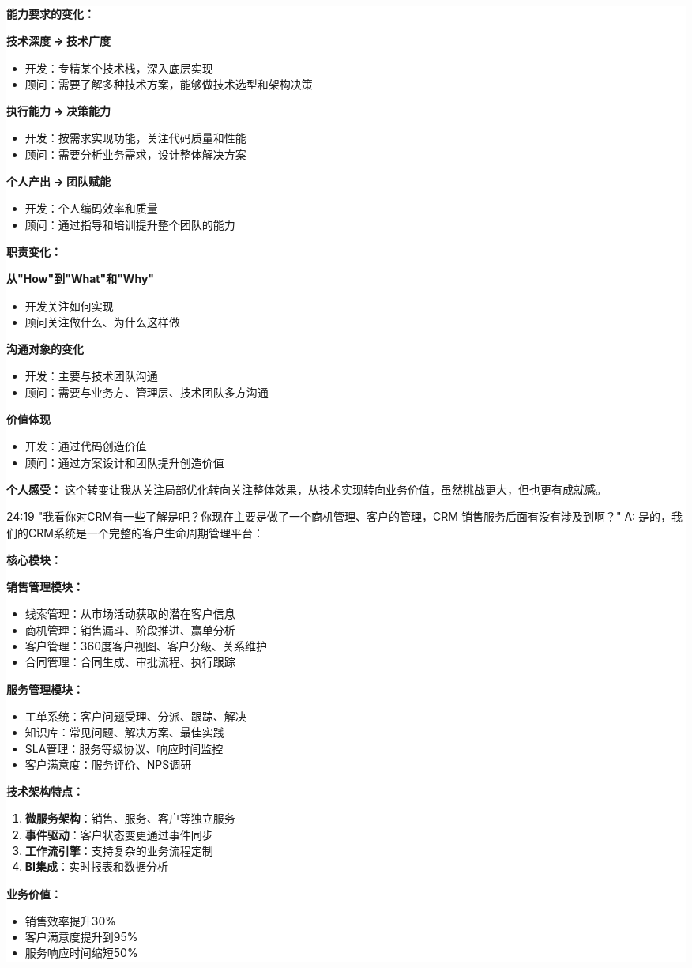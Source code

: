 **能力要求的变化：**

**技术深度 -> 技术广度**
- 开发：专精某个技术栈，深入底层实现
- 顾问：需要了解多种技术方案，能够做技术选型和架构决策

**执行能力 -> 决策能力**
- 开发：按需求实现功能，关注代码质量和性能
- 顾问：需要分析业务需求，设计整体解决方案

**个人产出 -> 团队赋能**
- 开发：个人编码效率和质量
- 顾问：通过指导和培训提升整个团队的能力

**职责变化：**

**从"How"到"What"和"Why"**
- 开发关注如何实现
- 顾问关注做什么、为什么这样做

**沟通对象的变化**
- 开发：主要与技术团队沟通
- 顾问：需要与业务方、管理层、技术团队多方沟通

**价值体现**
- 开发：通过代码创造价值
- 顾问：通过方案设计和团队提升创造价值

**个人感受：**
这个转变让我从关注局部优化转向关注整体效果，从技术实现转向业务价值，虽然挑战更大，但也更有成就感。

24:19
"我看你对CRM有一些了解是吧？你现在主要是做了一个商机管理、客户的管理，CRM 销售服务后面有没有涉及到啊？"
A: 是的，我们的CRM系统是一个完整的客户生命周期管理平台：

**核心模块：**

**销售管理模块：**
- 线索管理：从市场活动获取的潜在客户信息
- 商机管理：销售漏斗、阶段推进、赢单分析
- 客户管理：360度客户视图、客户分级、关系维护
- 合同管理：合同生成、审批流程、执行跟踪

**服务管理模块：**
- 工单系统：客户问题受理、分派、跟踪、解决
- 知识库：常见问题、解决方案、最佳实践
- SLA管理：服务等级协议、响应时间监控
- 客户满意度：服务评价、NPS调研

**技术架构特点：**
1. **微服务架构**：销售、服务、客户等独立服务
2. **事件驱动**：客户状态变更通过事件同步
3. **工作流引擎**：支持复杂的业务流程定制
4. **BI集成**：实时报表和数据分析

**业务价值：**
- 销售效率提升30%
- 客户满意度提升到95%
- 服务响应时间缩短50%
